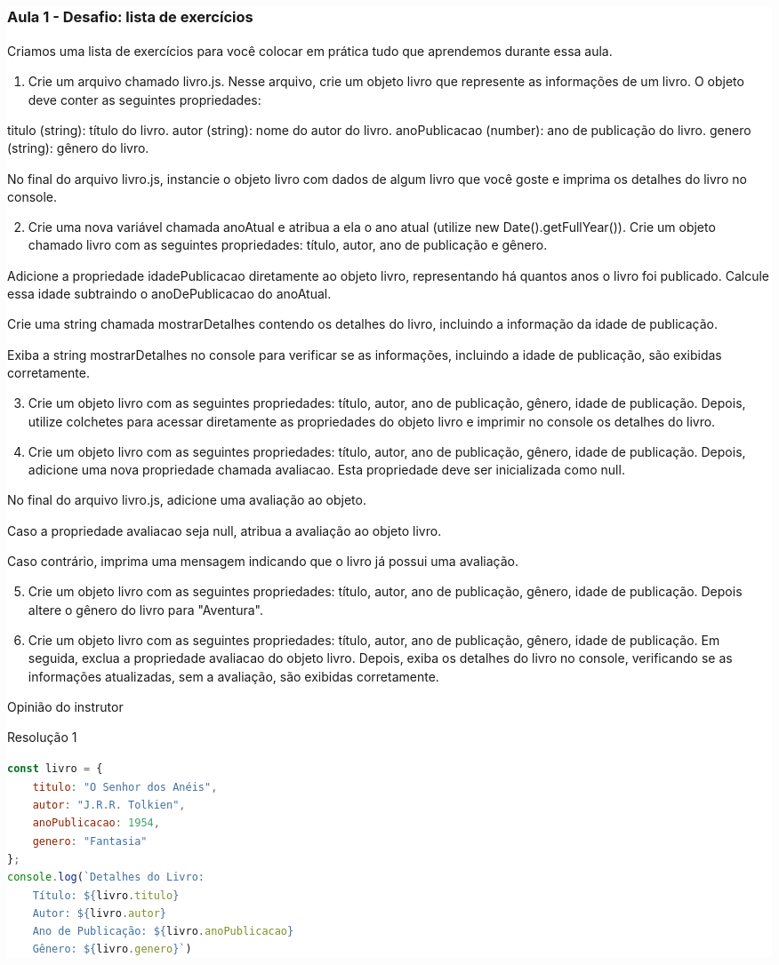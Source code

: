 ### Aula 1 - Desafio: lista de exercícios

Criamos uma lista de exercícios para você colocar em prática tudo que aprendemos durante essa aula.

1. Crie um arquivo chamado livro.js. Nesse arquivo, crie um objeto livro que represente as informações de um livro. O objeto deve conter as seguintes propriedades:

titulo (string): título do livro.
autor (string): nome do autor do livro.
anoPublicacao (number): ano de publicação do livro.
genero (string): gênero do livro.

No final do arquivo livro.js, instancie o objeto livro com dados de algum livro que você goste e imprima os detalhes do livro no console.

2. Crie uma nova variável chamada anoAtual e atribua a ela o ano atual (utilize new Date().getFullYear()). Crie um objeto chamado livro com as seguintes propriedades: título, autor, ano de publicação e gênero.

Adicione a propriedade idadePublicacao diretamente ao objeto livro, representando há quantos anos o livro foi publicado. Calcule essa idade subtraindo o anoDePublicacao do anoAtual.

Crie uma string chamada mostrarDetalhes contendo os detalhes do livro, incluindo a informação da idade de publicação.

Exiba a string mostrarDetalhes no console para verificar se as informações, incluindo a idade de publicação, são exibidas corretamente.

3. Crie um objeto livro com as seguintes propriedades: título, autor, ano de publicação, gênero, idade de publicação. Depois, utilize colchetes para acessar diretamente as propriedades do objeto livro e imprimir no console os detalhes do livro.

4. Crie um objeto livro com as seguintes propriedades: título, autor, ano de publicação, gênero, idade de publicação. Depois, adicione uma nova propriedade chamada avaliacao. Esta propriedade deve ser inicializada como null.

No final do arquivo livro.js, adicione uma avaliação ao objeto.

Caso a propriedade avaliacao seja null, atribua a avaliação ao objeto livro.

Caso contrário, imprima uma mensagem indicando que o livro já possui uma avaliação.

5. Crie um objeto livro com as seguintes propriedades: título, autor, ano de publicação, gênero, idade de publicação. Depois altere o gênero do livro para "Aventura".

6. Crie um objeto livro com as seguintes propriedades: título, autor, ano de publicação, gênero, idade de publicação. Em seguida, exclua a propriedade avaliacao do objeto livro. Depois, exiba os detalhes do livro no console, verificando se as informações atualizadas, sem a avaliação, são exibidas corretamente.

Opinião do instrutor

Resolução 1

```JavaScript
const livro = {
    titulo: "O Senhor dos Anéis",
    autor: "J.R.R. Tolkien",
    anoPublicacao: 1954,
    genero: "Fantasia"
};
console.log(`Detalhes do Livro:
    Título: ${livro.titulo}
    Autor: ${livro.autor}
    Ano de Publicação: ${livro.anoPublicacao}
    Gênero: ${livro.genero}`)
```
